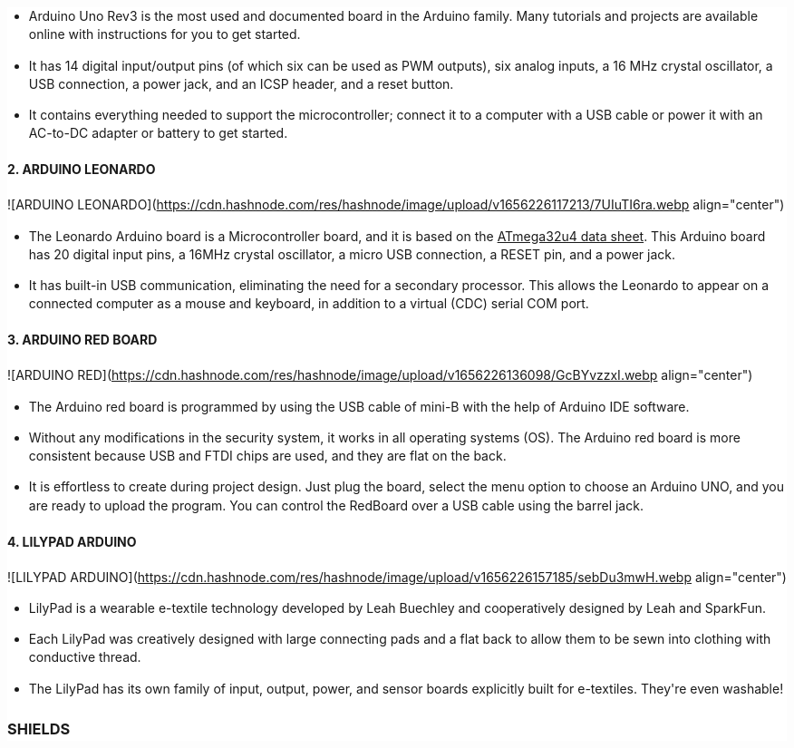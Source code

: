 * Arduino Uno Rev3 is the most used and documented board in the Arduino family. Many tutorials and projects are available online with instructions for you to get started.

* It has 14 digital input/output pins (of which six can be used as PWM outputs), six analog inputs, a 16 MHz crystal oscillator, a USB connection, a power jack, and an ICSP header, and a reset button.

* It contains everything needed to support the microcontroller; connect it to a computer with a USB cable or power it with an AC-to-DC adapter or battery to get started.


#### 2. ARDUINO LEONARDO

![ARDUINO LEONARDO](https://cdn.hashnode.com/res/hashnode/image/upload/v1656226117213/7UIuTI6ra.webp align="center")

* The Leonardo Arduino board is a Microcontroller board, and it is based on the [ATmega32u4 data sheet](https://www.alldatasheet.com/datasheet-pdf/pdf/241078/ATMEL/ATMEGA32U4.html). This Arduino board has 20 digital input pins, a 16MHz crystal oscillator, a micro USB connection, a RESET pin, and a power jack.

* It has built-in USB communication, eliminating the need for a secondary processor. This allows the Leonardo to appear on a connected computer as a mouse and keyboard, in addition to a virtual (CDC) serial COM port. 


#### 3. ARDUINO RED BOARD

![ARDUINO RED](https://cdn.hashnode.com/res/hashnode/image/upload/v1656226136098/GcBYvzzxI.webp align="center")

* The Arduino red board is programmed by using the USB cable of mini-B with the help of Arduino IDE software.

* Without any modifications in the security system, it works in all operating systems (OS). The Arduino red board is more consistent because USB and FTDI chips are used, and they are flat on the back.

* It is effortless to create during project design. Just plug the board, select the menu option to choose an Arduino UNO, and you are ready to upload the program. You can control the RedBoard over a USB cable using the barrel jack.

#### 4. LILYPAD ARDUINO


![LILYPAD ARDUINO](https://cdn.hashnode.com/res/hashnode/image/upload/v1656226157185/sebDu3mwH.webp align="center")

* LilyPad is a wearable e-textile technology developed by Leah Buechley and cooperatively designed by Leah and SparkFun.

* Each LilyPad was creatively designed with large connecting pads and a flat back to allow them to be sewn into clothing with conductive thread. 

* The LilyPad has its own family of input, output, power, and sensor boards explicitly built for e-textiles. They're even washable!


### SHIELDS
